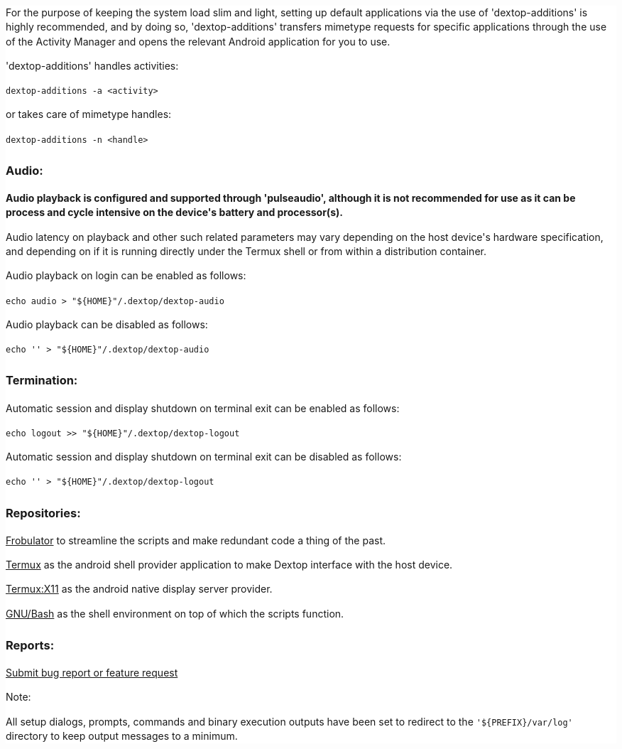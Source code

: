 For the purpose of keeping the system load slim and light, setting up default applications via the use of 'dextop-additions' is highly recommended, and by doing so, 'dextop-additions' transfers mimetype requests for specific applications through the use of the Activity Manager and opens the relevant Android application for you to use.

'dextop-additions' handles activities:

```
dextop-additions -a <activity>
```

or takes care of mimetype handles:

```
dextop-additions -n <handle>
```

### Audio:

**Audio playback is configured and supported through 'pulseaudio', although it is not recommended for use as it can be process and cycle intensive on the device's battery and processor(s).**

Audio latency on playback and other such related parameters may vary depending on the host device's hardware specification, and depending on if it is running directly under the Termux shell or from within a distribution container.

Audio playback on login can be enabled as follows:

```
echo audio > "${HOME}"/.dextop/dextop-audio
```

Audio playback can be disabled as follows:

```
echo '' > "${HOME}"/.dextop/dextop-audio
```

### Termination:

Automatic session and display shutdown on terminal exit can be enabled as follows:

```echo logout >> "${HOME}"/.dextop/dextop-logout```

Automatic session and display shutdown on terminal exit can be disabled as follows:

```echo '' > "${HOME}"/.dextop/dextop-logout```

### Repositories:

[Frobulator](https://github.com/nathaneltitane/frobulator) to streamline the scripts and make redundant code a thing of the past.

[Termux](https://github.com/termux/termux-app) as the android shell provider application to make Dextop interface with the host device.

[Termux:X11](https://github.com/termux/termux-x11) as the android native display server provider.

[GNU/Bash](https://github.com/gitGNU/gnu_bash) as the shell environment on top of which the scripts function.

### Reports:

[Submit bug report or feature request](https://github.com/nathaneltitane/dextop/issues)

Note:

All setup dialogs, prompts, commands and binary execution outputs have been set to redirect to the ```'${PREFIX}/var/log'``` directory to keep output messages to a minimum.
```